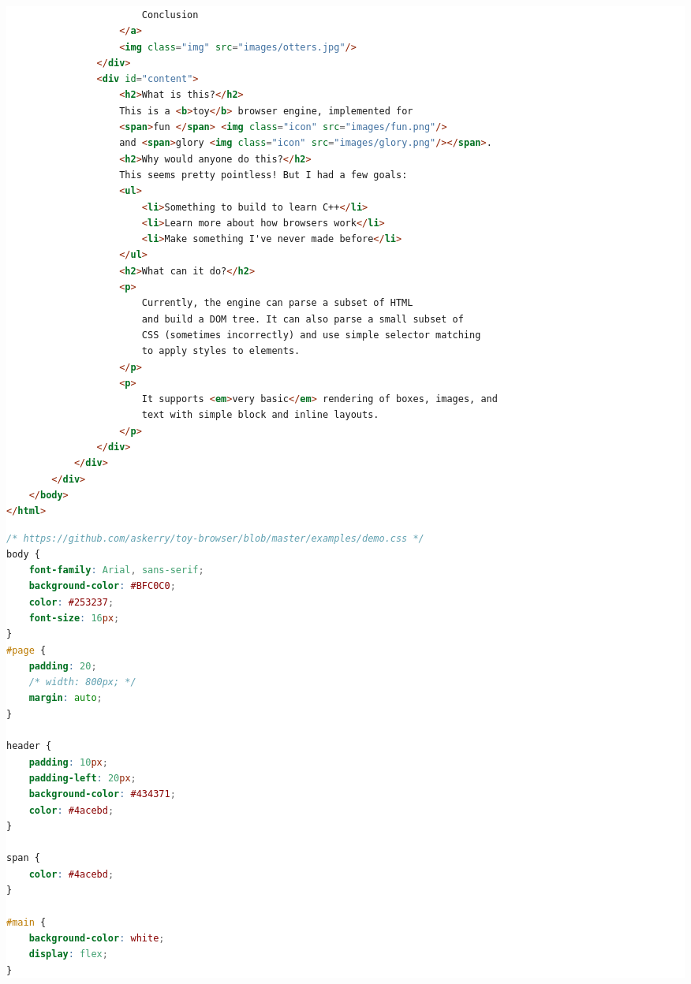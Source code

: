 ```html
                        Conclusion
                    </a>
                    <img class="img" src="images/otters.jpg"/>
                </div>
                <div id="content">
                    <h2>What is this?</h2>
                    This is a <b>toy</b> browser engine, implemented for
                    <span>fun </span> <img class="icon" src="images/fun.png"/>
                    and <span>glory <img class="icon" src="images/glory.png"/></span>.
                    <h2>Why would anyone do this?</h2>
                    This seems pretty pointless! But I had a few goals:
                    <ul>
                        <li>Something to build to learn C++</li>
                        <li>Learn more about how browsers work</li>
                        <li>Make something I've never made before</li>
                    </ul>
                    <h2>What can it do?</h2>
                    <p>
                        Currently, the engine can parse a subset of HTML
                        and build a DOM tree. It can also parse a small subset of
                        CSS (sometimes incorrectly) and use simple selector matching
                        to apply styles to elements.
                    </p>
                    <p>
                        It supports <em>very basic</em> rendering of boxes, images, and
                        text with simple block and inline layouts.
                    </p>
                </div>
            </div>
        </div>
    </body>
</html>
```

```css
/* https://github.com/askerry/toy-browser/blob/master/examples/demo.css */
body {
    font-family: Arial, sans-serif;
    background-color: #BFC0C0;
    color: #253237;
    font-size: 16px;
}
#page {
    padding: 20;
    /* width: 800px; */
    margin: auto;
}

header {
    padding: 10px;
    padding-left: 20px;
    background-color: #434371;
    color: #4acebd;
}

span {
    color: #4acebd;
}

#main {
    background-color: white;
    display: flex;
}

```